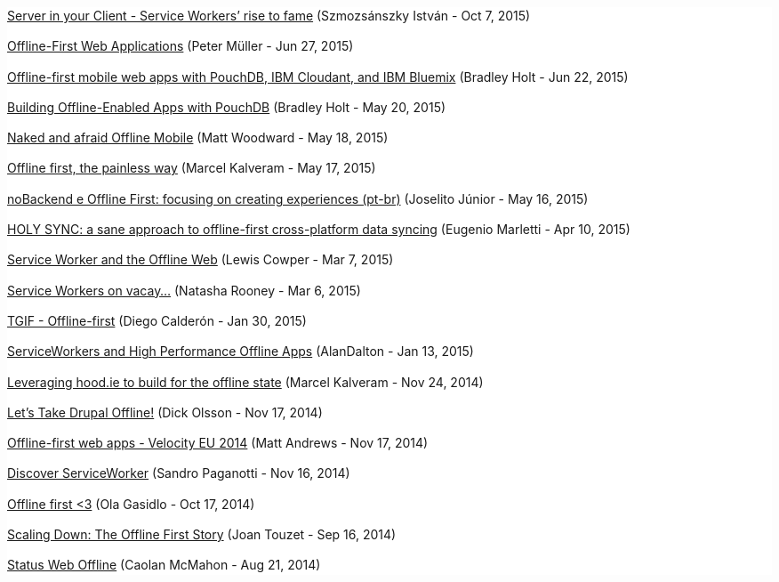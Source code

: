 [Server in your Client - Service Workers’ rise to fame](http://slides.com/flaki/server-in-the-client#/) (Szmozsánszky István - Oct 7, 2015)

[Offline-First Web Applications](https://docs.google.com/presentation/d/1gDGIyGtXMSmtT8WsyXj7ADyUjNV679T1BF5QGEKqooc/mobilepresent?slide=id.gb7f243163_0_53) (Peter Müller - Jun 27, 2015)

[Offline-first mobile web apps with PouchDB, IBM Cloudant, and IBM Bluemix](http://www.slideshare.net/IBMBluemix/offlinefirst-mobile-web-apps-with-pouchdb-ibm-cloudant-and-ibm-bluemix) (Bradley Holt - Jun 22, 2015)

[Building Offline-Enabled Apps with PouchDB](https://speakerdeck.com/bradleyholt/building-offline-enabled-apps-with-pouchdb-at-php-tek-2015) (Bradley Holt - May 20, 2015)

[Naked and afraid Offline Mobile](http://www.slideshare.net/ColdFusionConference/naked-and-afraid-48288396) (Matt Woodward - May 18, 2015)

[Offline first, the painless way](http://de.slideshare.net/MarcelKalveram/offline-first-the-painless-way) (Marcel Kalveram - May 17, 2015)

[noBackend e Offline First: focusing on creating experiences (pt-br)](https://speakerdeck.com/joselitojunior1/nobackend-e-offline-first-foque-em-criar-experiencias-number-frontinfortaleza) (Joselito Júnior - May 16, 2015)

[HOLY SYNC: a sane approach to offline-first cross-platform data syncing](https://speakerdeck.com/takhion/holy-sync-a-sane-approach-to-offline-first-cross-platform-data-syncing) (Eugenio Marletti - Apr 10, 2015)

[Service Worker and the Offline Web](https://slidr.io/lewiscowper/service-worker-and-the-offline-web-lightning-talk) (Lewis Cowper - Mar 7, 2015)

[Service Workers on vacay…](https://docs.google.com/presentation/d/1LUuMYDi1ssmslQKnnX3cwrdLVy2YCqyww3PBtqEP0q8/edit) (Natasha Rooney - Mar 6, 2015)

[TGIF - Offline-first](http://codekult.github.io/tgif-offline-first/) (Diego Calderón - Jan 30, 2015)

[ServiceWorkers and High Performance Offline Apps](https://huffduffer.com/AlanDalton/202718) (AlanDalton - Jan 13, 2015)

[Leveraging hood.ie to build for the offline state](http://de.slideshare.net/MarcelKalveram/codemotion-talk-41932602) (Marcel Kalveram - Nov 24, 2014)

[Let’s Take Drupal Offline!](http://www.slideshare.net/dickolsson/lets-take-drupal-offline-41650712) (Dick Olsson - Nov 17, 2014)

[Offline-first web apps - Velocity EU 2014](http://www.slideshare.net/andrewsmatt/velocity-eu-2014) (Matt Andrews - Nov 17, 2014)

[Discover ServiceWorker](http://www.slideshare.net/sandropaganotti/discover-serviceworker) (Sandro Paganotti - Nov 16, 2014)

[Offline first &lt;3](https://speakerdeck.com/zoepage/ayb14-offline-first-1) (Ola Gasidlo - Oct 17, 2014)

[Scaling Down: The Offline First Story](https://speakerdeck.com/wohali/scaling-down-the-offline-first-story) (Joan Touzet - Sep 16, 2014)

[Status Web Offline](https://www.infoq.com/presentations/status-web-offline) (Caolan McMahon - Aug 21, 2014)
